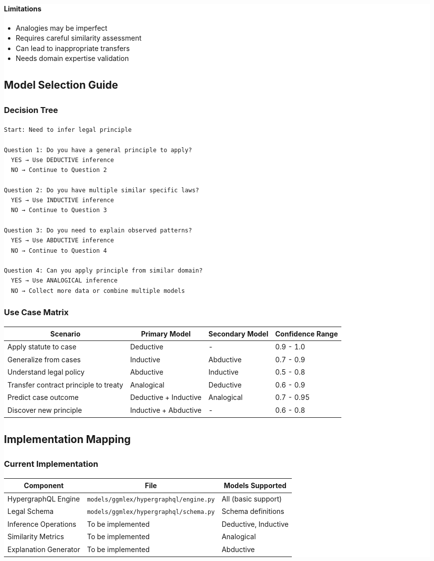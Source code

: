 #### Limitations

- Analogies may be imperfect
- Requires careful similarity assessment
- Can lead to inappropriate transfers
- Needs domain expertise validation

## Model Selection Guide

### Decision Tree

```
Start: Need to infer legal principle

Question 1: Do you have a general principle to apply?
  YES → Use DEDUCTIVE inference
  NO → Continue to Question 2

Question 2: Do you have multiple similar specific laws?
  YES → Use INDUCTIVE inference
  NO → Continue to Question 3

Question 3: Do you need to explain observed patterns?
  YES → Use ABDUCTIVE inference
  NO → Continue to Question 4

Question 4: Can you apply principle from similar domain?
  YES → Use ANALOGICAL inference
  NO → Collect more data or combine multiple models
```

### Use Case Matrix

| Scenario | Primary Model | Secondary Model | Confidence Range |
|----------|---------------|-----------------|------------------|
| Apply statute to case | Deductive | - | 0.9 - 1.0 |
| Generalize from cases | Inductive | Abductive | 0.7 - 0.9 |
| Understand legal policy | Abductive | Inductive | 0.5 - 0.8 |
| Transfer contract principle to treaty | Analogical | Deductive | 0.6 - 0.9 |
| Predict case outcome | Deductive + Inductive | Analogical | 0.7 - 0.95 |
| Discover new principle | Inductive + Abductive | - | 0.6 - 0.8 |

## Implementation Mapping

### Current Implementation

| Component | File | Models Supported |
|-----------|------|------------------|
| HypergraphQL Engine | `models/ggmlex/hypergraphql/engine.py` | All (basic support) |
| Legal Schema | `models/ggmlex/hypergraphql/schema.py` | Schema definitions |
| Inference Operations | To be implemented | Deductive, Inductive |
| Similarity Metrics | To be implemented | Analogical |
| Explanation Generator | To be implemented | Abductive |
